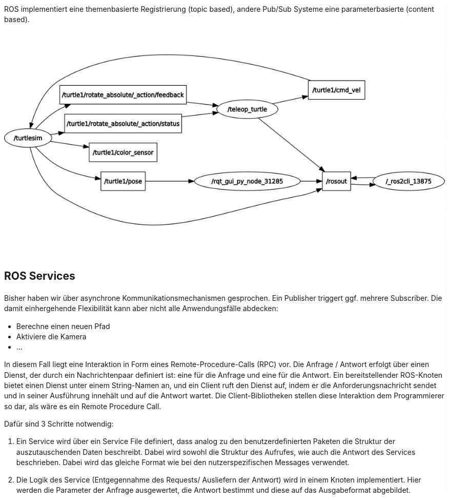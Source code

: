 ROS implementiert eine themenbasierte Registrierung (topic based), andere Pub/Sub Systeme eine parameterbasierte (content based).

![RoboterSystem](./image/08_ROS_Kommunikation/TurtlesSimMitKey.png)


## ROS Services

Bisher haben wir über asynchrone Kommunikationsmechanismen gesprochen. Ein Publisher triggert ggf. mehrere Subscriber. Die damit einhergehende Flexibilität kann aber nicht alle Anwendungsfälle abdecken:

+ Berechne einen neuen Pfad
+ Aktiviere die Kamera
+ ...

In diesem Fall liegt eine Interaktion in Form eines Remote-Procedure-Calls (RPC) vor. Die Anfrage / Antwort erfolgt über einen Dienst, der durch ein Nachrichtenpaar definiert ist: eine für die Anfrage und eine für die Antwort. Ein bereitstellender ROS-Knoten bietet einen Dienst unter einem String-Namen an, und ein Client ruft den Dienst auf, indem er die Anforderungsnachricht sendet und in seiner Ausführung innehält und auf die Antwort wartet. Die Client-Bibliotheken stellen diese Interaktion dem Programmierer so dar, als wäre es ein Remote Procedure Call.

Dafür sind 3 Schritte notwendig:

1. Ein Service wird über ein Service File definiert, dass analog zu den benutzerdefinierten Paketen die Struktur der auszutauschenden Daten beschreibt. Dabei wird sowohl die Struktur des Aufrufes, wie auch die Antwort des Services beschrieben. Dabei wird das gleiche Format wie bei den nutzerspezifischen Messages verwendet.

2. Die Logik des Service (Entgegennahme des Requests/ Ausliefern der Antwort) wird in einem Knoten implementiert. Hier werden die Parameter der Anfrage ausgewertet, die Antwort bestimmt und diese auf das Ausgabeformat abgebildet.
